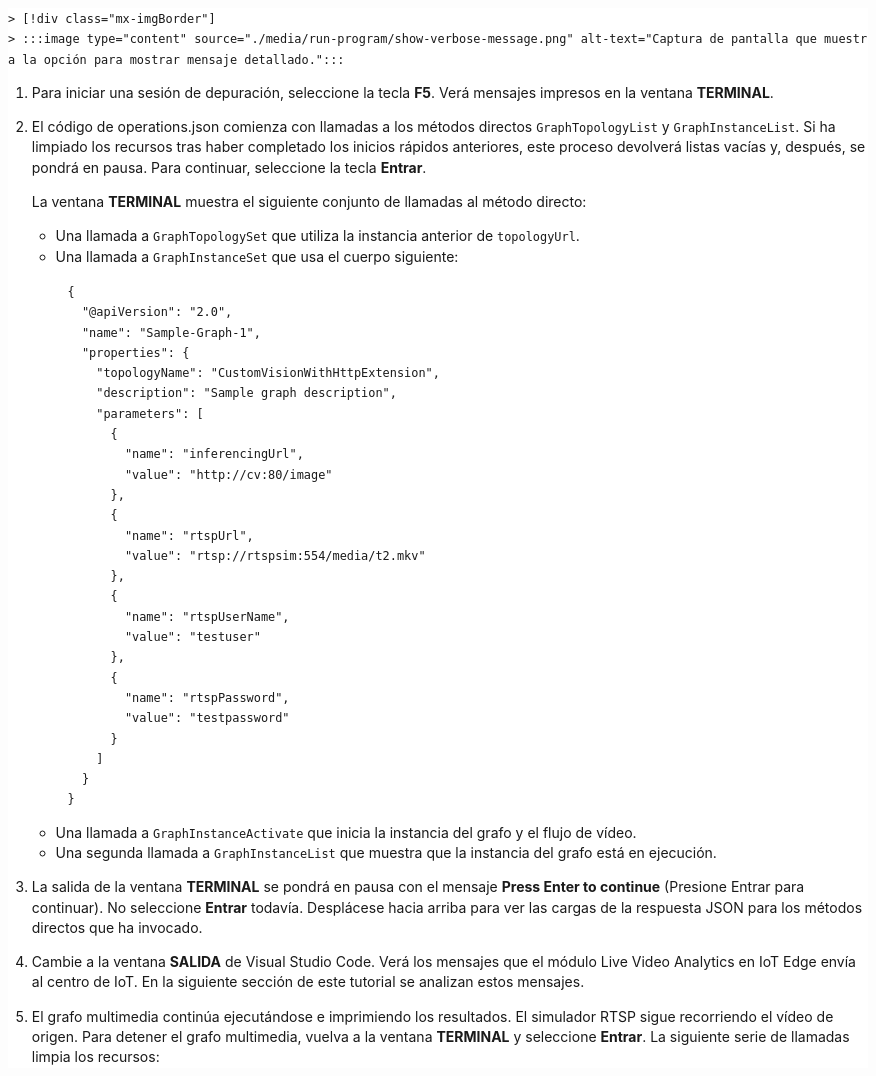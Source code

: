     > [!div class="mx-imgBorder"]
    > :::image type="content" source="./media/run-program/show-verbose-message.png" alt-text="Captura de pantalla que muestra la opción para mostrar mensaje detallado.":::
1. Para iniciar una sesión de depuración, seleccione la tecla **F5**. Verá mensajes impresos en la ventana **TERMINAL**.
1. El código de operations.json comienza con llamadas a los métodos directos `GraphTopologyList` y `GraphInstanceList`. Si ha limpiado los recursos tras haber completado los inicios rápidos anteriores, este proceso devolverá listas vacías y, después, se pondrá en pausa. Para continuar, seleccione la tecla **Entrar**.
    
   La ventana **TERMINAL** muestra el siguiente conjunto de llamadas al método directo:
    
   * Una llamada a `GraphTopologySet` que utiliza la instancia anterior de `topologyUrl`.
   * Una llamada a `GraphInstanceSet` que usa el cuerpo siguiente:
        
   ```
        {
          "@apiVersion": "2.0",
          "name": "Sample-Graph-1",
          "properties": {
            "topologyName": "CustomVisionWithHttpExtension",
            "description": "Sample graph description",
            "parameters": [
              { 
                "name": "inferencingUrl",
                "value": "http://cv:80/image"
              },
              {
                "name": "rtspUrl",
                "value": "rtsp://rtspsim:554/media/t2.mkv"
              },
              {
                "name": "rtspUserName",
                "value": "testuser"
              },
              {
                "name": "rtspPassword",
                "value": "testpassword"
              }
            ]
          }
        }
   ```
    
   * Una llamada a `GraphInstanceActivate` que inicia la instancia del grafo y el flujo de vídeo.
   * Una segunda llamada a `GraphInstanceList` que muestra que la instancia del grafo está en ejecución.
    
1. La salida de la ventana **TERMINAL** se pondrá en pausa con el mensaje **Press Enter to continue** (Presione Entrar para continuar). No seleccione **Entrar** todavía. Desplácese hacia arriba para ver las cargas de la respuesta JSON para los métodos directos que ha invocado.
1. Cambie a la ventana **SALIDA** de Visual Studio Code. Verá los mensajes que el módulo Live Video Analytics en IoT Edge envía al centro de IoT. En la siguiente sección de este tutorial se analizan estos mensajes.
1. El grafo multimedia continúa ejecutándose e imprimiendo los resultados. El simulador RTSP sigue recorriendo el vídeo de origen. Para detener el grafo multimedia, vuelva a la ventana **TERMINAL** y seleccione **Entrar**.
La siguiente serie de llamadas limpia los recursos:
    